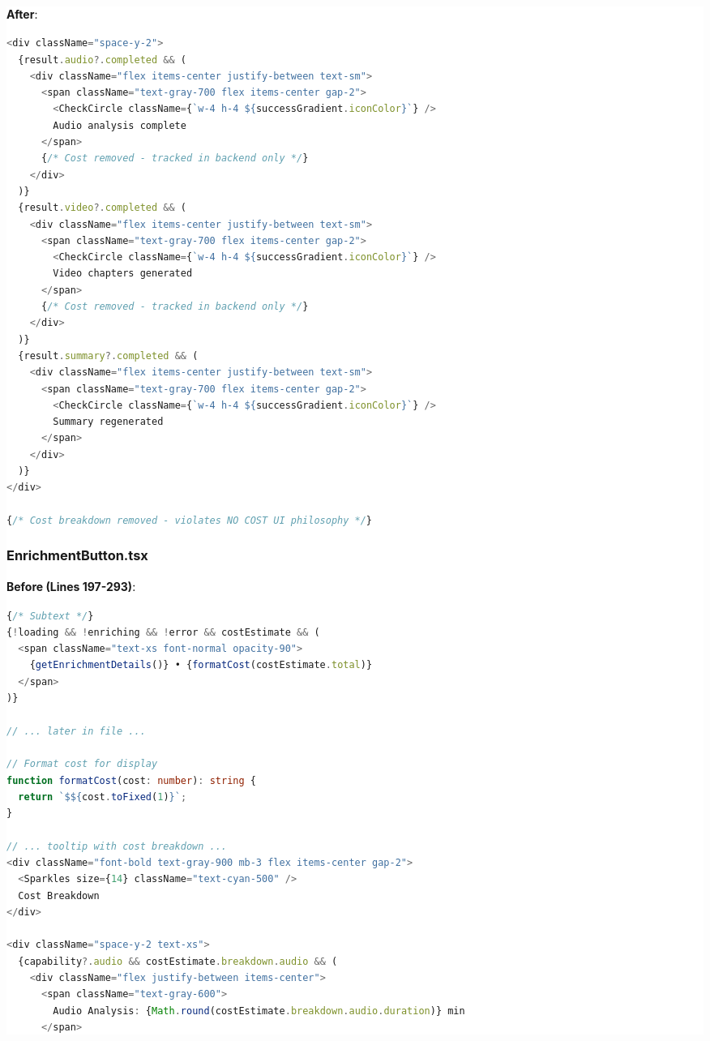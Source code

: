 **After**:
```typescript
<div className="space-y-2">
  {result.audio?.completed && (
    <div className="flex items-center justify-between text-sm">
      <span className="text-gray-700 flex items-center gap-2">
        <CheckCircle className={`w-4 h-4 ${successGradient.iconColor}`} />
        Audio analysis complete
      </span>
      {/* Cost removed - tracked in backend only */}
    </div>
  )}
  {result.video?.completed && (
    <div className="flex items-center justify-between text-sm">
      <span className="text-gray-700 flex items-center gap-2">
        <CheckCircle className={`w-4 h-4 ${successGradient.iconColor}`} />
        Video chapters generated
      </span>
      {/* Cost removed - tracked in backend only */}
    </div>
  )}
  {result.summary?.completed && (
    <div className="flex items-center justify-between text-sm">
      <span className="text-gray-700 flex items-center gap-2">
        <CheckCircle className={`w-4 h-4 ${successGradient.iconColor}`} />
        Summary regenerated
      </span>
    </div>
  )}
</div>

{/* Cost breakdown removed - violates NO COST UI philosophy */}
```

### EnrichmentButton.tsx

**Before (Lines 197-293)**:
```typescript
{/* Subtext */}
{!loading && !enriching && !error && costEstimate && (
  <span className="text-xs font-normal opacity-90">
    {getEnrichmentDetails()} • {formatCost(costEstimate.total)}
  </span>
)}

// ... later in file ...

// Format cost for display
function formatCost(cost: number): string {
  return `$${cost.toFixed(1)}`;
}

// ... tooltip with cost breakdown ...
<div className="font-bold text-gray-900 mb-3 flex items-center gap-2">
  <Sparkles size={14} className="text-cyan-500" />
  Cost Breakdown
</div>

<div className="space-y-2 text-xs">
  {capability?.audio && costEstimate.breakdown.audio && (
    <div className="flex justify-between items-center">
      <span className="text-gray-600">
        Audio Analysis: {Math.round(costEstimate.breakdown.audio.duration)} min
      </span>
```